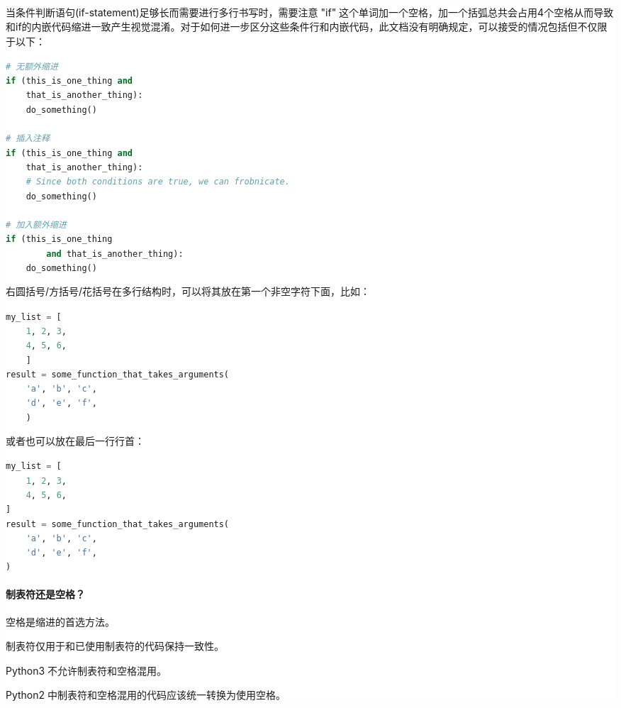 当条件判断语句(if-statement)足够长而需要进行多行书写时，需要注意 "if" 这个单词加一个空格，加一个括弧总共会占用4个空格从而导致和if的内嵌代码缩进一致产生视觉混淆。对于如何进一步区分这些条件行和内嵌代码，此文档没有明确规定，可以接受的情况包括但不仅限于以下：

```python
# 无额外缩进
if (this_is_one_thing and
    that_is_another_thing):
    do_something()

# 插入注释
if (this_is_one_thing and
    that_is_another_thing):
    # Since both conditions are true, we can frobnicate.
    do_something()

# 加入额外缩进
if (this_is_one_thing
        and that_is_another_thing):
    do_something()
```

右圆括号/方括号/花括号在多行结构时，可以将其放在第一个非空字符下面，比如：

```python
my_list = [
    1, 2, 3,
    4, 5, 6,
    ]
result = some_function_that_takes_arguments(
    'a', 'b', 'c',
    'd', 'e', 'f',
    )
```

或者也可以放在最后一行行首：

```python
my_list = [
    1, 2, 3,
    4, 5, 6,
]
result = some_function_that_takes_arguments(
    'a', 'b', 'c',
    'd', 'e', 'f',
)
```

#### 制表符还是空格？

空格是缩进的首选方法。

制表符仅用于和已使用制表符的代码保持一致性。

Python3 不允许制表符和空格混用。

Python2 中制表符和空格混用的代码应该统一转换为使用空格。
